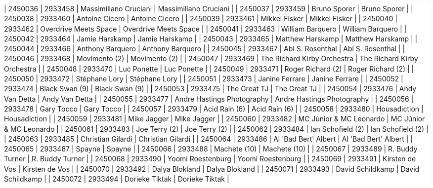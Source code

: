 | 2450036 | 2933458 | Massimiliano Cruciani | Massimiliano Cruciani |
| 2450037 | 2933459 | Bruno Sporer | Bruno Sporer |
| 2450038 | 2933460 | Antoine Cicero | Antoine Cicero |
| 2450039 | 2933461 | Mikkel Fisker | Mikkel Fisker |
| 2450040 | 2933462 | Overdrive Meets Space | Overdrive Meets Space |
| 2450041 | 2933463 | William Barquero | William Barquero |
| 2450042 | 2933464 | Jamie Harskamp | Jamie Harskamp |
| 2450043 | 2933465 | Matthew Harskamp | Matthew Harskamp |
| 2450044 | 2933466 | Anthony Barquero | Anthony Barquero |
| 2450045 | 2933467 | Abl S. Rosenthal | Abl S. Rosenthal |
| 2450046 | 2933468 | Movimento (2) | Movimento (2) |
| 2450047 | 2933469 | The Richard Kirby Orchestra | The Richard Kirby Orchestra |
| 2450048 | 2933470 | Luc Ponette | Luc Ponette |
| 2450049 | 2933471 | Roger Richard (2) | Roger Richard (2) |
| 2450050 | 2933472 | Stéphane Lory | Stéphane Lory |
| 2450051 | 2933473 | Janine Ferrare | Janine Ferrare |
| 2450052 | 2933474 | Black Swan (9) | Black Swan (9) |
| 2450053 | 2933475 | The Great TJ | The Great TJ |
| 2450054 | 2933476 | Andy Van Detta | Andy Van Detta |
| 2450055 | 2933477 | Andre Hastings Photography | Andre Hastings Photography |
| 2450056 | 2933478 | Gary Tocco | Gary Tocco |
| 2450057 | 2933479 | Acid Rain (6) | Acid Rain (6) |
| 2450058 | 2933480 | Housadiction | Housadiction |
| 2450059 | 2933481 | Mike Jagger | Mike Jagger |
| 2450060 | 2933482 | MC Júnior & MC Leonardo | MC Júnior & MC Leonardo |
| 2450061 | 2933483 | Joe Terry (2) | Joe Terry (2) |
| 2450062 | 2933484 | Ian Schofield (2) | Ian Schofield (2) |
| 2450063 | 2933485 | Christian Gilardi | Christian Gilardi |
| 2450064 | 2933486 | Al 'Bad Bert' Albert | Al 'Bad Bert' Albert |
| 2450065 | 2933487 | Spayne | Spayne |
| 2450066 | 2933488 | Machete (10) | Machete (10) |
| 2450067 | 2933489 | R. Buddy Turner | R. Buddy Turner |
| 2450068 | 2933490 | Yoomi Roestenburg | Yoomi Roestenburg |
| 2450069 | 2933491 | Kirsten de Vos | Kirsten de Vos |
| 2450070 | 2933492 | Dalya Blokland | Dalya Blokland |
| 2450071 | 2933493 | David Schildkamp | David Schildkamp |
| 2450072 | 2933494 | Dorieke Tiktak | Dorieke Tiktak |